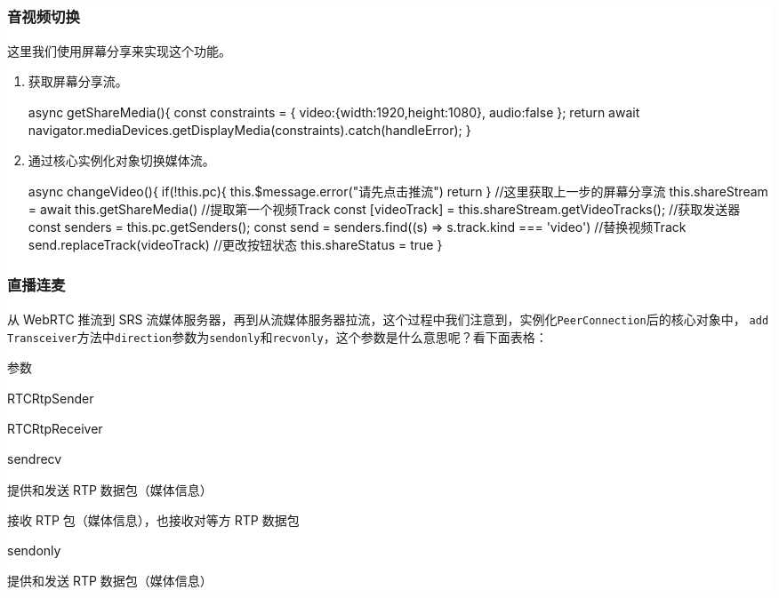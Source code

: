 
### 音视频切换

这里我们使用屏幕分享来实现这个功能。

1.  获取屏幕分享流。

    async getShareMedia(){
        const constraints = {
                video:{width:1920,height:1080},
                audio:false
        };
        return await navigator.mediaDevices.getDisplayMedia(constraints).catch(handleError);
    }
    

2.  通过核心实例化对象切换媒体流。

    async changeVideo(){
           if(!this.pc){
                   this.$message.error("请先点击推流")
                   return
           }
           //这里获取上一步的屏幕分享流
           this.shareStream = await this.getShareMedia()
           //提取第一个视频Track
           const [videoTrack] = this.shareStream.getVideoTracks();
           //获取发送器
           const senders = this.pc.getSenders();
           const send = senders.find((s) => s.track.kind === 'video')
           //替换视频Track
           send.replaceTrack(videoTrack)
           //更改按钮状态
           this.shareStatus = true
    }
    

### 直播连麦

从 WebRTC 推流到 SRS 流媒体服务器，再到从流媒体服务器拉流，这个过程中我们注意到，实例化`PeerConnection`后的核心对象中， `addTransceiver`方法中`direction`参数为`sendonly`和`recvonly`，这个参数是什么意思呢？看下面表格：

参数

RTCRtpSender

RTCRtpReceiver

sendrecv

提供和发送 RTP 数据包（媒体信息）

接收 RTP 包（媒体信息），也接收对等方 RTP 数据包

sendonly

提供和发送 RTP 数据包（媒体信息）
